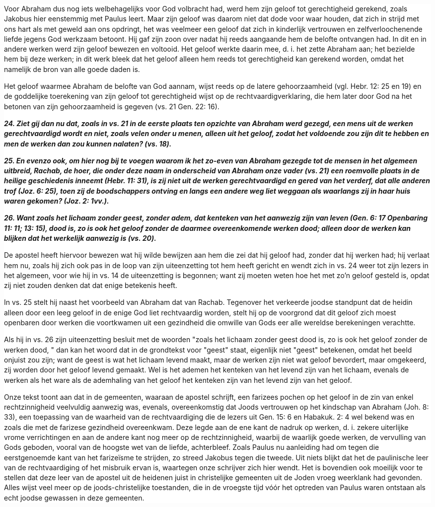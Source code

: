 Voor Abraham dus nog iets welbehagelijks voor God volbracht had, werd hem zijn geloof tot gerechtigheid gerekend, zoals Jakobus hier eenstemmig met Paulus leert. Maar zijn geloof was daarom niet dat dode voor waar houden, dat zich in strijd met ons hart als met geweld aan ons opdringt, het was veelmeer een geloof dat zich in kinderlijk vertrouwen en zelfverloochenende liefde jegens God werkzaam betoont. Hij gaf zijn zoon over nadat hij reeds aangaande hem de belofte ontvangen had. In dit en in andere werken werd zijn geloof bewezen en voltooid. Het geloof werkte daarin mee, d. i. het zette Abraham aan; het bezielde hem bij deze werken; in dit werk bleek dat het geloof alleen hem reeds tot gerechtigheid kan gerekend worden, omdat het namelijk de bron van alle goede daden is.

Het geloof waarmee Abraham de belofte van God aannam, wijst reeds op de latere gehoorzaamheid (vgl. Hebr. 12: 25 en 19) en de goddelijke toerekening van zijn geloof tot gerechtigheid wijst op de rechtvaardigverklaring, die hem later door God na het betonen van zijn gehoorzaamheid is gegeven (vs. 21 Gen. 22: 16).

***24. Ziet gij dan nu dat, zoals in vs. 21 in de eerste plaats ten opzichte van Abraham werd gezegd, een mens uit de werken gerechtvaardigd wordt en niet, zoals velen onder u menen, alleen uit het geloof, zodat het voldoende zou zijn dit te hebben en men de werken dan zou kunnen nalaten? (vs. 18).***

***25. En evenzo ook, om hier nog bij te voegen waarom ik het zo-even van Abraham gezegde tot de mensen in het algemeen uitbreid, Rachab, de hoer, die onder deze naam in onderscheid van Abraham onze vader (vs. 21) een roemvolle plaats in de heilige geschiedenis inneemt (Hebr. 11: 31), is zij niet uit de werken gerechtvaardigd en gered van het verderf, dat alle anderen trof (Joz. 6: 25), toen zij de boodschappers ontving en langs een andere weg liet weggaan als waarlangs zij in haar huis waren gekomen? (Joz. 2: 1vv.).***

***26. Want zoals het lichaam zonder geest, zonder adem, dat kenteken van het aanwezig zijn van leven (Gen. 6: 17 Openbaring 11: 11; 13: 15), dood is, zo is ook het geloof zonder de daarmee overeenkomende werken dood; alleen door de werken kan blijken dat het werkelijk aanwezig is (vs. 20).***

De apostel heeft hiervoor bewezen wat hij wilde bewijzen aan hem die zei dat hij geloof had, zonder dat hij werken had; hij verlaat hem nu, zoals hij zich ook pas in de loop van zijn uiteenzetting tot hem heeft gericht en wendt zich in vs. 24 weer tot zijn lezers in het algemeen, voor wie hij in vs. 14 de uiteenzetting is begonnen; want zij moeten weten hoe het met zo’n geloof gesteld is, opdat zij niet zouden denken dat dat enige betekenis heeft.

In vs. 25 stelt hij naast het voorbeeld van Abraham dat van Rachab. Tegenover het verkeerde joodse standpunt dat de heidin alleen door een leeg geloof in de enige God liet rechtvaardig worden, stelt hij op de voorgrond dat dit geloof zich moest openbaren door werken die voortkwamen uit een gezindheid die omwille van Gods eer alle wereldse berekeningen verachtte.

Als hij in vs. 26 zijn uiteenzetting besluit met de woorden "zoals het lichaam zonder geest dood is, zo is ook het geloof zonder de werken dood, " dan kan het woord dat in de grondtekst voor "geest" staat, eigenlijk niet "geest" betekenen, omdat het beeld onjuist zou zijn; want de geest is wat het lichaam levend maakt, maar de werken zijn niet wat geloof bevordert, maar omgekeerd, zij worden door het geloof levend gemaakt. Wel is het ademen het kenteken van het levend zijn van het lichaam, evenals de werken als het ware als de ademhaling van het geloof het kenteken zijn van het levend zijn van het geloof.

Onze tekst toont aan dat in de gemeenten, waaraan de apostel schrijft, een farizees pochen op het geloof in de zin van enkel rechtzinnigheid veelvuldig aanwezig was, evenals, overeenkomstig dat Joods vertrouwen op het kindschap van Abraham (Joh. 8: 33), een toepassing van de waarheid van de rechtvaardiging die de lezers uit Gen. 15: 6 en Habakuk. 2: 4 wel bekend was en zoals die met de farizese gezindheid overeenkwam. Deze legde aan de ene kant de nadruk op werken, d. i. zekere uiterlijke vrome verrichtingen en aan de andere kant nog meer op de rechtzinnigheid, waarbij de waarlijk goede werken, de vervulling van Gods geboden, vooral van de hoogste wet van de liefde, achterbleef. Zoals Paulus nu aanleiding had om tegen die eerstgenoemde kant van het farizeïsme te strijden, zo streed Jakobus tegen die tweede. Uit niets blijkt dat het de paulinische leer van de rechtvaardiging of het misbruik ervan is, waartegen onze schrijver zich hier wendt. Het is bovendien ook moeilijk voor te stellen dat deze leer van de apostel uit de heidenen juist in christelijke gemeenten uit de Joden vroeg weerklank had gevonden. Alles wijst veel meer op de joods-christelijke toestanden, die in de vroegste tijd vóór het optreden van Paulus waren ontstaan als echt joodse gewassen in deze gemeenten.
